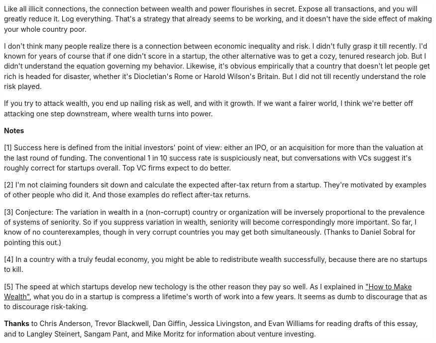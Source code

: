 Like all illicit connections, the connection between wealth and 
power flourishes in secret. Expose all transactions, and you will
greatly reduce it. Log everything. That's a strategy that already
seems to be working, and it doesn't have the side effect of making
your whole country poor.  
  
I don't think many people realize there is a connection between
economic inequality and risk. I didn't fully grasp it till recently.
I'd known for years of course that if one didn't score in a startup,
the other alternative was to get a cozy, tenured research job. But
I didn't understand the equation governing my behavior. Likewise, 
it's obvious empirically that a country that doesn't let people get
rich is headed for disaster, whether it's Diocletian's Rome or 
Harold Wilson's Britain. But I did not till recently understand
the role risk played.  
  
If you try to attack wealth, you end up nailing risk as well, and 
with it growth. If we want a fairer world, I think we're better 
off attacking one step downstream, where wealth turns into power.  
  
  
  
**Notes**  
  

[1]
Success here is defined from the initial investors' point of
view: either an IPO, or an acquisition for more than the valuation
at the last round of funding. The conventional 1 in 10 success rate
is suspiciously neat, but conversations with VCs suggest it's roughly
correct for startups overall. Top VC firms expect to do better.  
  
[2]
I'm not claiming founders sit down and calculate the expected 
after-tax return from a startup. They're motivated by examples of
other people who did it. And those examples do reflect after-tax returns.  
  
[3]
Conjecture: The variation in wealth in a (non-corrupt) 
country or organization
will be inversely proportional to the prevalence of systems of
seniority. So if you suppress variation in wealth, seniority will
become correspondingly more important. So far, I know of no
counterexamples, though in very corrupt countries you may get 
both simultaneously. (Thanks to Daniel Sobral for pointing
this out.)  
  
[4]
In a country with a truly feudal economy, you might be able to
redistribute wealth successfully, because there are no startups to
kill.  
  
[5]
The speed at which startups develop new techology is the other 
reason they pay so well. As I explained in ["How to Make Wealth"](wealth.html), what you do in a startup is compress a
lifetime's worth of work into a few years. It seems as
dumb to discourage that as to discourage risk-taking.  
  

**Thanks** to Chris Anderson, Trevor Blackwell, Dan Giffin,
Jessica Livingston, and Evan Williams for reading drafts of this
essay, and to Langley Steinert, Sangam Pant, and Mike Moritz for
information about venture investing.  
  
